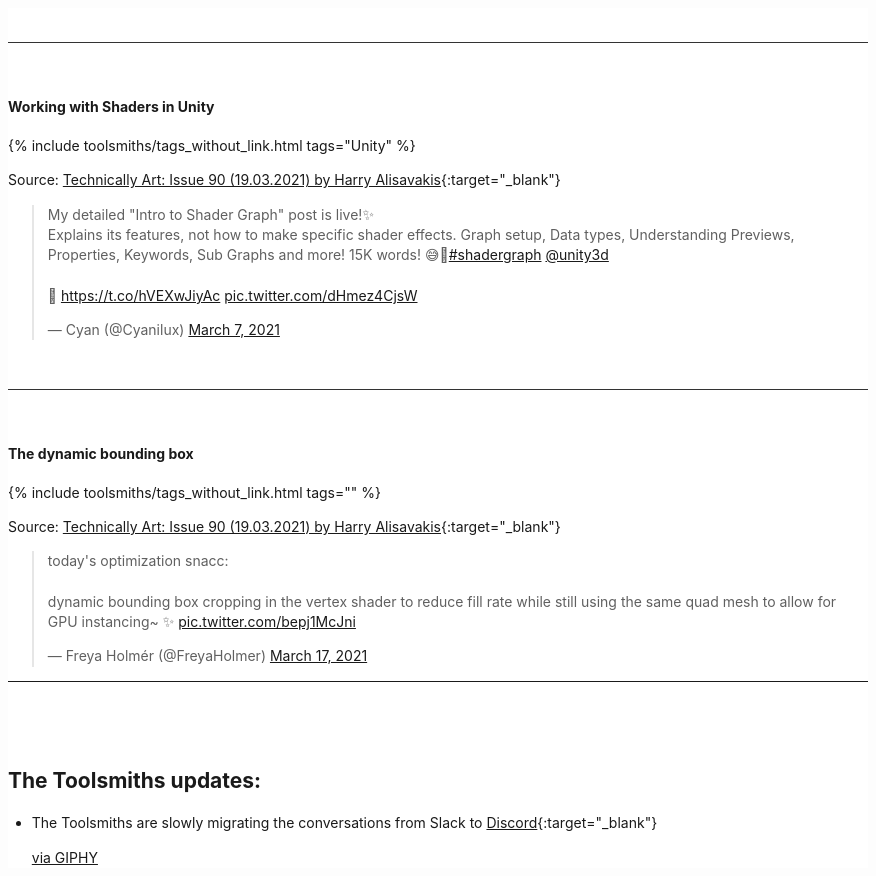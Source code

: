 

<br>
<hr style="height:1px;border:none;color:#333;background-color:#333;">
<br>
 
#### **Working with Shaders in Unity**
 
{% include toolsmiths/tags_without_link.html tags="Unity" %}


Source: [Technically Art: Issue 90 (19.03.2021) by Harry Alisavakis](https://halisavakis.com/technically-art-issue-90-19-03-2021/){:target="_blank"}

<blockquote class="twitter-tweet"><p lang="en" dir="ltr">My detailed &quot;Intro to Shader Graph&quot; post is live!✨<br>Explains its features, not how to make specific shader effects. Graph setup, Data types, Understanding Previews, Properties, Keywords, Sub Graphs and more! 15K words! 😅💙<a href="https://twitter.com/hashtag/shadergraph?src=hash&amp;ref_src=twsrc%5Etfw">#shadergraph</a> <a href="https://twitter.com/unity3d?ref_src=twsrc%5Etfw">@unity3d</a><br><br>🔗 <a href="https://t.co/hVEXwJiyAc">https://t.co/hVEXwJiyAc</a> <a href="https://t.co/dHmez4CjsW">pic.twitter.com/dHmez4CjsW</a></p>&mdash; Cyan (@Cyanilux) <a href="https://twitter.com/Cyanilux/status/1368543629539749892?ref_src=twsrc%5Etfw">March 7, 2021</a></blockquote> <script async src="https://platform.twitter.com/widgets.js" charset="utf-8"></script>
                


<br>
<hr style="height:1px;border:none;color:#333;background-color:#333;">
<br>
 
#### **The dynamic bounding box**
 
{% include toolsmiths/tags_without_link.html tags="" %}


Source: [Technically Art: Issue 90 (19.03.2021) by Harry Alisavakis](https://halisavakis.com/technically-art-issue-90-19-03-2021/){:target="_blank"}


<blockquote class="twitter-tweet"><p lang="en" dir="ltr">today&#39;s optimization snacc:<br><br>dynamic bounding box cropping in the vertex shader to reduce fill rate while still using the same quad mesh to allow for GPU instancing~ ✨ <a href="https://t.co/bepj1McJni">pic.twitter.com/bepj1McJni</a></p>&mdash; Freya Holmér (@FreyaHolmer) <a href="https://twitter.com/FreyaHolmer/status/1372238280100560902?ref_src=twsrc%5Etfw">March 17, 2021</a></blockquote> <script async src="https://platform.twitter.com/widgets.js" charset="utf-8"></script>



---
 
<br>
<br>

## The Toolsmiths updates:

* The Toolsmiths are slowly migrating the conversations from Slack to [Discord](https://discord.gg/k4PuzbZ){:target="_blank"}
  <iframe src="https://giphy.com/embed/xTiTnjZAjQipGn9JFS" width="480" height="143" frameBorder="0" class="giphy-embed" allowFullScreen></iframe><p><a href="https://giphy.com/gifs/primerstories-windows-microsoft-gif-cover-xTiTnjZAjQipGn9JFS">via GIPHY</a></p>
